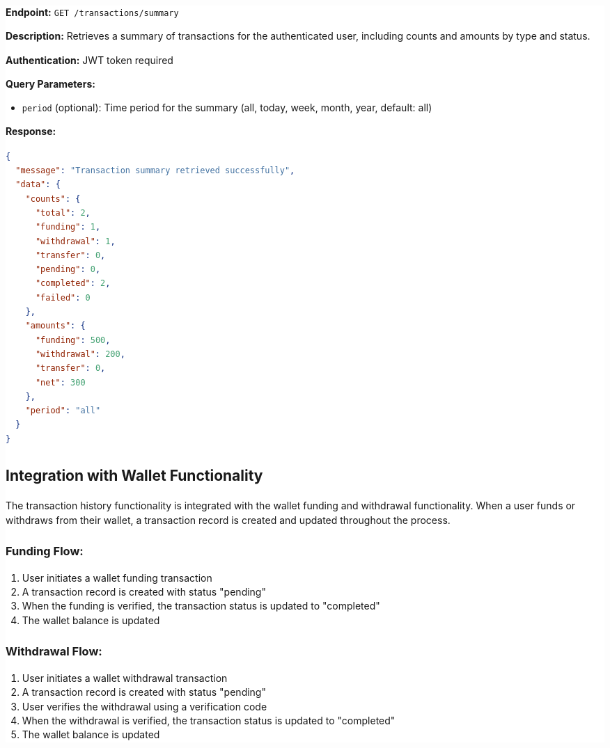 **Endpoint:** `GET /transactions/summary`

**Description:** Retrieves a summary of transactions for the authenticated user, including counts and amounts by type and status.

**Authentication:** JWT token required

**Query Parameters:**
- `period` (optional): Time period for the summary (all, today, week, month, year, default: all)

**Response:**
```json
{
  "message": "Transaction summary retrieved successfully",
  "data": {
    "counts": {
      "total": 2,
      "funding": 1,
      "withdrawal": 1,
      "transfer": 0,
      "pending": 0,
      "completed": 2,
      "failed": 0
    },
    "amounts": {
      "funding": 500,
      "withdrawal": 200,
      "transfer": 0,
      "net": 300
    },
    "period": "all"
  }
}
```

## Integration with Wallet Functionality

The transaction history functionality is integrated with the wallet funding and withdrawal functionality. When a user funds or withdraws from their wallet, a transaction record is created and updated throughout the process.

### Funding Flow:

1. User initiates a wallet funding transaction
2. A transaction record is created with status "pending"
3. When the funding is verified, the transaction status is updated to "completed"
4. The wallet balance is updated

### Withdrawal Flow:

1. User initiates a wallet withdrawal transaction
2. A transaction record is created with status "pending"
3. User verifies the withdrawal using a verification code
4. When the withdrawal is verified, the transaction status is updated to "completed"
5. The wallet balance is updated
